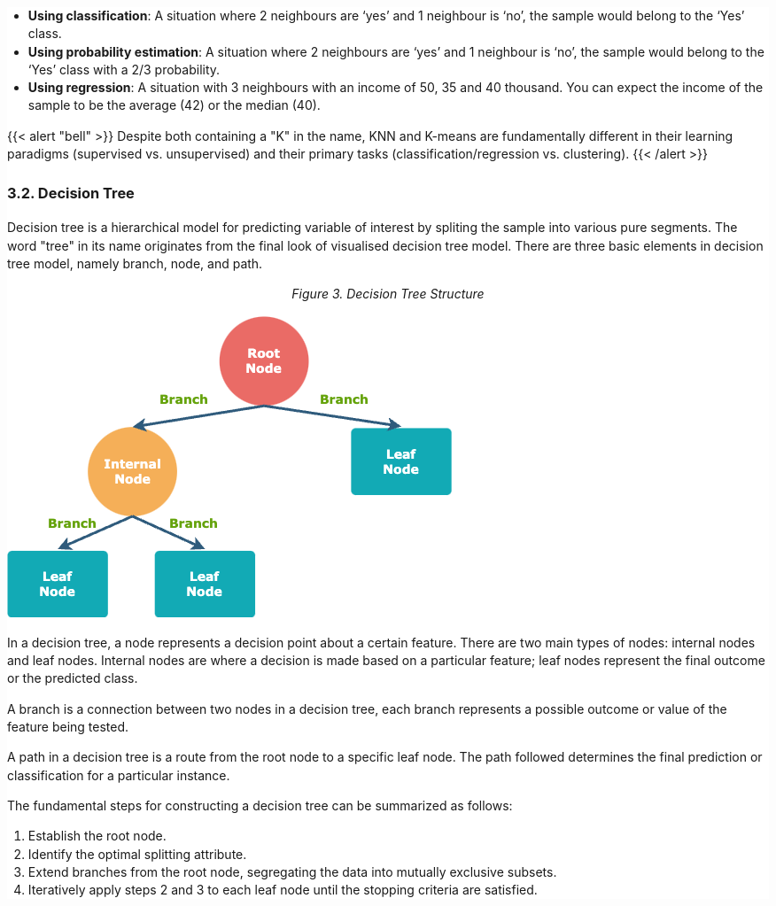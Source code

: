- **Using classification**: A situation where 2 neighbours are ‘yes’ and 1 neighbour is ‘no’, the sample would belong to the ‘Yes’ class.
- **Using probability estimation**: A situation where 2 neighbours are ‘yes’ and 1 neighbour is ‘no’, the
sample would belong to the ‘Yes’ class with a 2/3 probability.
- **Using regression**: A situation with 3 neighbours with an income of 50, 35 and 40 thousand. You can expect the income of the sample to be the average (42) or the median (40). 

{{< alert "bell" >}}
Despite both containing a "K" in the name, KNN and K-means are fundamentally different in their learning paradigms (supervised vs. unsupervised) and their primary tasks (classification/regression vs. clustering).
{{< /alert >}}

### 3.2. Decision Tree
Decision tree is a hierarchical model for predicting variable of interest by spliting the sample into various pure segments. The word "tree" in its name originates from the final look of visualised decision tree model. There are three basic elements in decision tree model, namely branch, node, and path.
<p align="center">  
<em>Figure 3. Decision Tree Structure</em>
</p>

![Decision Tree](DT.png)

In a decision tree, a node represents a decision point about a certain feature. There are two main types of nodes: internal nodes and leaf nodes. Internal nodes are where a decision is made based on a particular feature; leaf nodes represent the final outcome or the predicted class.

A branch is a connection between two nodes in a decision tree, each branch represents a possible outcome or value of the feature being tested.

A path in a decision tree is a route from the root node to a specific leaf node. The path followed determines the final prediction or classification for a particular instance.

The fundamental steps for constructing a decision tree can be summarized as follows:
1. Establish the root node.
2. Identify the optimal splitting attribute.
3. Extend branches from the root node, segregating the data into mutually exclusive subsets.
4. Iteratively apply steps 2 and 3 to each leaf node until the stopping criteria are satisfied.
